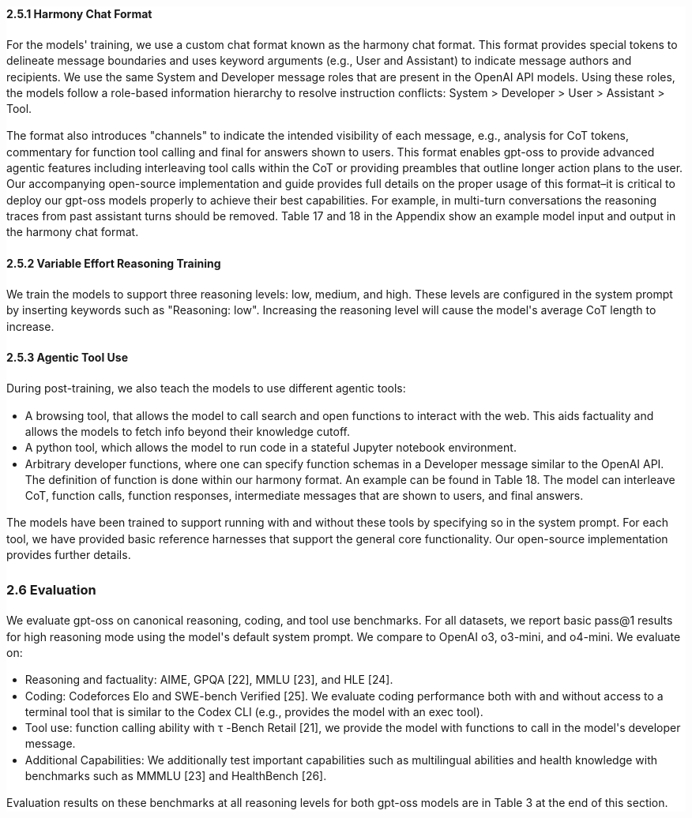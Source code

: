 #### 2.5.1 Harmony Chat Format

For the models' training, we use a custom chat format known as the harmony chat format. This format provides special tokens to delineate message boundaries and uses keyword arguments (e.g., User and Assistant) to indicate message authors and recipients. We use the same System and Developer message roles that are present in the OpenAI API models. Using these roles, the models follow a role-based information hierarchy to resolve instruction conflicts: System > Developer > User > Assistant > Tool.

The format also introduces "channels" to indicate the intended visibility of each message, e.g., analysis for CoT tokens, commentary for function tool calling and final for answers shown to users. This format enables gpt-oss to provide advanced agentic features including interleaving tool calls within the CoT or providing preambles that outline longer action plans to the user. Our accompanying open-source implementation and guide provides full details on the proper usage of this format–it is critical to deploy our gpt-oss models properly to achieve their best capabilities. For example, in multi-turn conversations the reasoning traces from past assistant turns should be removed. Table 17 and 18 in the Appendix show an example model input and output in the harmony chat format.

#### 2.5.2 Variable Effort Reasoning Training

We train the models to support three reasoning levels: low, medium, and high. These levels are configured in the system prompt by inserting keywords such as "Reasoning: low". Increasing the reasoning level will cause the model's average CoT length to increase.

#### 2.5.3 Agentic Tool Use

During post-training, we also teach the models to use different agentic tools:

- A browsing tool, that allows the model to call search and open functions to interact with the web. This aids factuality and allows the models to fetch info beyond their knowledge cutoff.
- A python tool, which allows the model to run code in a stateful Jupyter notebook environment.
- Arbitrary developer functions, where one can specify function schemas in a Developer message similar to the OpenAI API. The definition of function is done within our harmony format. An example can be found in Table 18. The model can interleave CoT, function calls, function responses, intermediate messages that are shown to users, and final answers.

The models have been trained to support running with and without these tools by specifying so in the system prompt. For each tool, we have provided basic reference harnesses that support the general core functionality. Our open-source implementation provides further details.

### 2.6 Evaluation

We evaluate gpt-oss on canonical reasoning, coding, and tool use benchmarks. For all datasets, we report basic pass@1 results for high reasoning mode using the model's default system prompt. We compare to OpenAI o3, o3-mini, and o4-mini. We evaluate on:

- Reasoning and factuality: AIME, GPQA [22], MMLU [23], and HLE [24].
- Coding: Codeforces Elo and SWE-bench Verified [25]. We evaluate coding performance both with and without access to a terminal tool that is similar to the Codex CLI (e.g., provides the model with an exec tool).
- Tool use: function calling ability with τ -Bench Retail [21], we provide the model with functions to call in the model's developer message.
- Additional Capabilities: We additionally test important capabilities such as multilingual abilities and health knowledge with benchmarks such as MMMLU [23] and HealthBench [26].

Evaluation results on these benchmarks at all reasoning levels for both gpt-oss models are in Table 3 at the end of this section.
